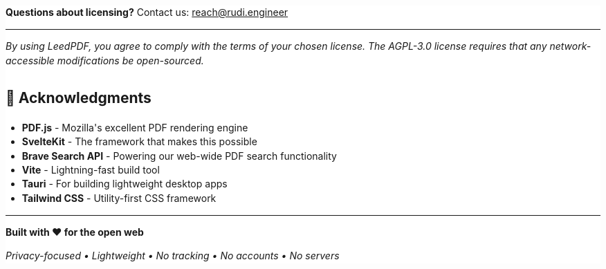**Questions about licensing?** Contact us: [reach@rudi.engineer](mailto:reach@rudi.engineer)

---

*By using LeedPDF, you agree to comply with the terms of your chosen license. The AGPL-3.0 license requires that any network-accessible modifications be open-sourced.*

## 🙏 Acknowledgments

- **PDF.js** - Mozilla's excellent PDF rendering engine
- **SvelteKit** - The framework that makes this possible
- **Brave Search API** - Powering our web-wide PDF search functionality
- **Vite** - Lightning-fast build tool
- **Tauri** - For building lightweight desktop apps
- **Tailwind CSS** - Utility-first CSS framework

---

**Built with ❤️ for the open web**

*Privacy-focused • Lightweight • No tracking • No accounts • No servers*
